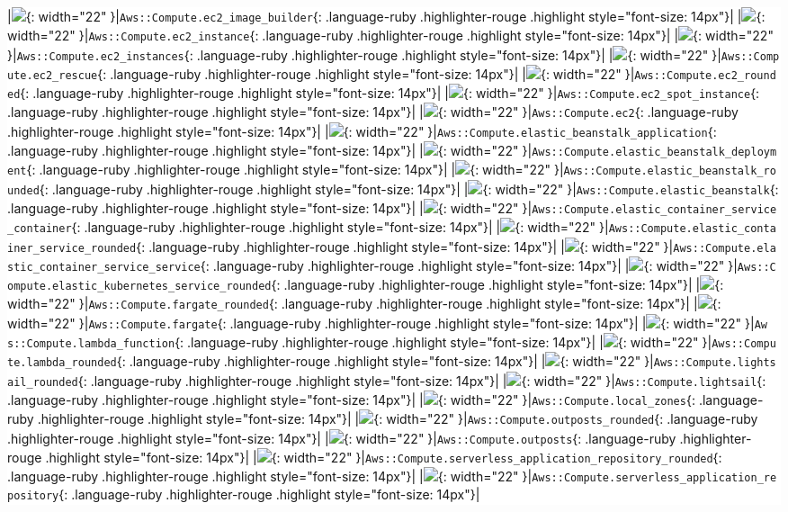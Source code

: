 |![](/home/gearoid/.gem/ruby/3.1/gems/diagrams-rb-0.1.0/resources/aws/compute/ec2-image-builder.png){: width="22" }|`Aws::Compute.ec2_image_builder`{: .language-ruby .highlighter-rouge .highlight style="font-size: 14px"}|
|![](/home/gearoid/.gem/ruby/3.1/gems/diagrams-rb-0.1.0/resources/aws/compute/ec2-instance.png){: width="22" }|`Aws::Compute.ec2_instance`{: .language-ruby .highlighter-rouge .highlight style="font-size: 14px"}|
|![](/home/gearoid/.gem/ruby/3.1/gems/diagrams-rb-0.1.0/resources/aws/compute/ec2-instances.png){: width="22" }|`Aws::Compute.ec2_instances`{: .language-ruby .highlighter-rouge .highlight style="font-size: 14px"}|
|![](/home/gearoid/.gem/ruby/3.1/gems/diagrams-rb-0.1.0/resources/aws/compute/ec2-rescue.png){: width="22" }|`Aws::Compute.ec2_rescue`{: .language-ruby .highlighter-rouge .highlight style="font-size: 14px"}|
|![](/home/gearoid/.gem/ruby/3.1/gems/diagrams-rb-0.1.0/resources/aws/compute/ec2-rounded.png){: width="22" }|`Aws::Compute.ec2_rounded`{: .language-ruby .highlighter-rouge .highlight style="font-size: 14px"}|
|![](/home/gearoid/.gem/ruby/3.1/gems/diagrams-rb-0.1.0/resources/aws/compute/ec2-spot-instance.png){: width="22" }|`Aws::Compute.ec2_spot_instance`{: .language-ruby .highlighter-rouge .highlight style="font-size: 14px"}|
|![](/home/gearoid/.gem/ruby/3.1/gems/diagrams-rb-0.1.0/resources/aws/compute/ec2.png){: width="22" }|`Aws::Compute.ec2`{: .language-ruby .highlighter-rouge .highlight style="font-size: 14px"}|
|![](/home/gearoid/.gem/ruby/3.1/gems/diagrams-rb-0.1.0/resources/aws/compute/elastic-beanstalk-application.png){: width="22" }|`Aws::Compute.elastic_beanstalk_application`{: .language-ruby .highlighter-rouge .highlight style="font-size: 14px"}|
|![](/home/gearoid/.gem/ruby/3.1/gems/diagrams-rb-0.1.0/resources/aws/compute/elastic-beanstalk-deployment.png){: width="22" }|`Aws::Compute.elastic_beanstalk_deployment`{: .language-ruby .highlighter-rouge .highlight style="font-size: 14px"}|
|![](/home/gearoid/.gem/ruby/3.1/gems/diagrams-rb-0.1.0/resources/aws/compute/elastic-beanstalk-rounded.png){: width="22" }|`Aws::Compute.elastic_beanstalk_rounded`{: .language-ruby .highlighter-rouge .highlight style="font-size: 14px"}|
|![](/home/gearoid/.gem/ruby/3.1/gems/diagrams-rb-0.1.0/resources/aws/compute/elastic-beanstalk.png){: width="22" }|`Aws::Compute.elastic_beanstalk`{: .language-ruby .highlighter-rouge .highlight style="font-size: 14px"}|
|![](/home/gearoid/.gem/ruby/3.1/gems/diagrams-rb-0.1.0/resources/aws/compute/elastic-container-service-container.png){: width="22" }|`Aws::Compute.elastic_container_service_container`{: .language-ruby .highlighter-rouge .highlight style="font-size: 14px"}|
|![](/home/gearoid/.gem/ruby/3.1/gems/diagrams-rb-0.1.0/resources/aws/compute/elastic-container-service-rounded.png){: width="22" }|`Aws::Compute.elastic_container_service_rounded`{: .language-ruby .highlighter-rouge .highlight style="font-size: 14px"}|
|![](/home/gearoid/.gem/ruby/3.1/gems/diagrams-rb-0.1.0/resources/aws/compute/elastic-container-service-service.png){: width="22" }|`Aws::Compute.elastic_container_service_service`{: .language-ruby .highlighter-rouge .highlight style="font-size: 14px"}|
|![](/home/gearoid/.gem/ruby/3.1/gems/diagrams-rb-0.1.0/resources/aws/compute/elastic-kubernetes-service-rounded.png){: width="22" }|`Aws::Compute.elastic_kubernetes_service_rounded`{: .language-ruby .highlighter-rouge .highlight style="font-size: 14px"}|
|![](/home/gearoid/.gem/ruby/3.1/gems/diagrams-rb-0.1.0/resources/aws/compute/fargate-rounded.png){: width="22" }|`Aws::Compute.fargate_rounded`{: .language-ruby .highlighter-rouge .highlight style="font-size: 14px"}|
|![](/home/gearoid/.gem/ruby/3.1/gems/diagrams-rb-0.1.0/resources/aws/compute/fargate.png){: width="22" }|`Aws::Compute.fargate`{: .language-ruby .highlighter-rouge .highlight style="font-size: 14px"}|
|![](/home/gearoid/.gem/ruby/3.1/gems/diagrams-rb-0.1.0/resources/aws/compute/lambda-function.png){: width="22" }|`Aws::Compute.lambda_function`{: .language-ruby .highlighter-rouge .highlight style="font-size: 14px"}|
|![](/home/gearoid/.gem/ruby/3.1/gems/diagrams-rb-0.1.0/resources/aws/compute/lambda-rounded.png){: width="22" }|`Aws::Compute.lambda_rounded`{: .language-ruby .highlighter-rouge .highlight style="font-size: 14px"}|
|![](/home/gearoid/.gem/ruby/3.1/gems/diagrams-rb-0.1.0/resources/aws/compute/lightsail-rounded.png){: width="22" }|`Aws::Compute.lightsail_rounded`{: .language-ruby .highlighter-rouge .highlight style="font-size: 14px"}|
|![](/home/gearoid/.gem/ruby/3.1/gems/diagrams-rb-0.1.0/resources/aws/compute/lightsail.png){: width="22" }|`Aws::Compute.lightsail`{: .language-ruby .highlighter-rouge .highlight style="font-size: 14px"}|
|![](/home/gearoid/.gem/ruby/3.1/gems/diagrams-rb-0.1.0/resources/aws/compute/local-zones.png){: width="22" }|`Aws::Compute.local_zones`{: .language-ruby .highlighter-rouge .highlight style="font-size: 14px"}|
|![](/home/gearoid/.gem/ruby/3.1/gems/diagrams-rb-0.1.0/resources/aws/compute/outposts-rounded.png){: width="22" }|`Aws::Compute.outposts_rounded`{: .language-ruby .highlighter-rouge .highlight style="font-size: 14px"}|
|![](/home/gearoid/.gem/ruby/3.1/gems/diagrams-rb-0.1.0/resources/aws/compute/outposts.png){: width="22" }|`Aws::Compute.outposts`{: .language-ruby .highlighter-rouge .highlight style="font-size: 14px"}|
|![](/home/gearoid/.gem/ruby/3.1/gems/diagrams-rb-0.1.0/resources/aws/compute/serverless-application-repository-rounded.png){: width="22" }|`Aws::Compute.serverless_application_repository_rounded`{: .language-ruby .highlighter-rouge .highlight style="font-size: 14px"}|
|![](/home/gearoid/.gem/ruby/3.1/gems/diagrams-rb-0.1.0/resources/aws/compute/serverless-application-repository.png){: width="22" }|`Aws::Compute.serverless_application_repository`{: .language-ruby .highlighter-rouge .highlight style="font-size: 14px"}|